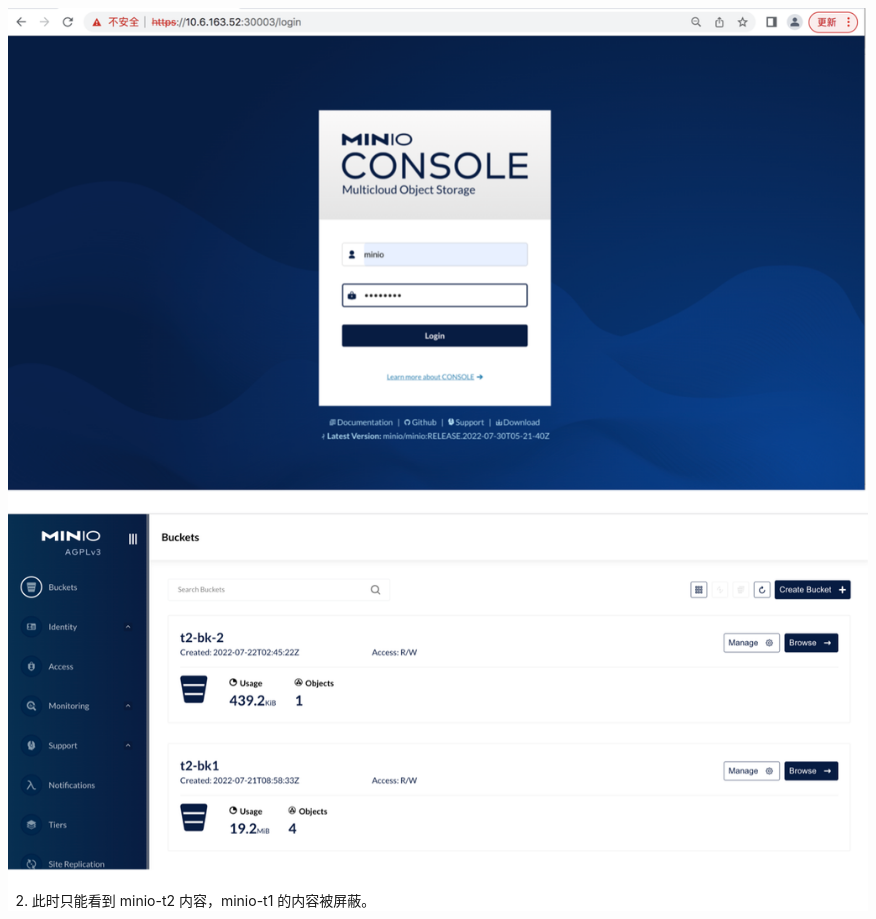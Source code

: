   ![login-t2](login-minio-t2-01.png)

  ![login-t2](login-minio-t2-02.png)

2. 此时只能看到 minio-t2 内容，minio-t1 的内容被屏蔽。
